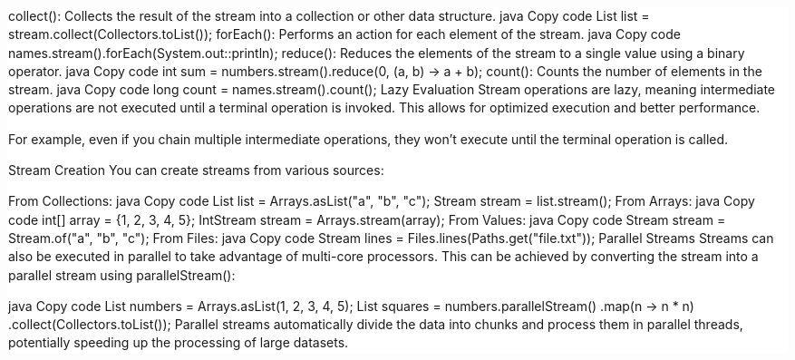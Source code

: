 collect(): Collects the result of the stream into a collection or other data structure.
java
Copy code
List<String> list = stream.collect(Collectors.toList());
forEach(): Performs an action for each element of the stream.
java
Copy code
names.stream().forEach(System.out::println);
reduce(): Reduces the elements of the stream to a single value using a binary operator.
java
Copy code
int sum = numbers.stream().reduce(0, (a, b) -> a + b);
count(): Counts the number of elements in the stream.
java
Copy code
long count = names.stream().count();
Lazy Evaluation
Stream operations are lazy, meaning intermediate operations are not executed until a terminal operation is invoked. This allows for optimized execution and better performance.

For example, even if you chain multiple intermediate operations, they won’t execute until the terminal operation is called.

Stream Creation
You can create streams from various sources:

From Collections:
java
Copy code
List<String> list = Arrays.asList("a", "b", "c");
Stream<String> stream = list.stream();
From Arrays:
java
Copy code
int[] array = {1, 2, 3, 4, 5};
IntStream stream = Arrays.stream(array);
From Values:
java
Copy code
Stream<String> stream = Stream.of("a", "b", "c");
From Files:
java
Copy code
Stream<String> lines = Files.lines(Paths.get("file.txt"));
Parallel Streams
Streams can also be executed in parallel to take advantage of multi-core processors. This can be achieved by converting the stream into a parallel stream using parallelStream():

java
Copy code
List<Integer> numbers = Arrays.asList(1, 2, 3, 4, 5);
List<Integer> squares = numbers.parallelStream()
                               .map(n -> n * n)
                               .collect(Collectors.toList());
Parallel streams automatically divide the data into chunks and process them in parallel threads, potentially speeding up the processing of large datasets.
